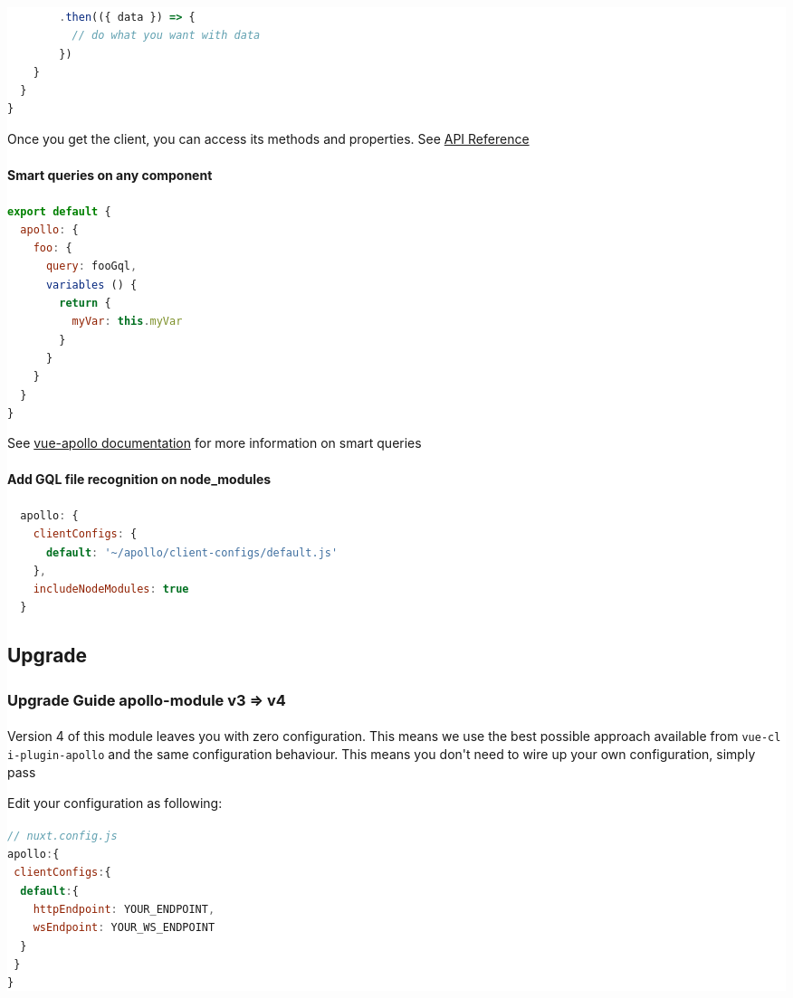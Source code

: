 ```js
        .then(({ data }) => {
          // do what you want with data
        })
    }
  }
}
```

Once you get the client, you can access its methods and properties. See [API Reference](https://vue-apollo.netlify.com/api/dollar-apollo.html)

#### Smart queries on any component
```js
export default {
  apollo: {
    foo: {
      query: fooGql,
      variables () {
        return {
          myVar: this.myVar
        }
      }
    }
  }
}
```

See [vue-apollo documentation](https://vue-apollo.netlify.com/guide/apollo/queries.html) for more information on smart queries

#### Add GQL file recognition on node_modules
```js
  apollo: {
    clientConfigs: {
      default: '~/apollo/client-configs/default.js'
    },
    includeNodeModules: true
  }
```

## Upgrade

### Upgrade Guide apollo-module v3 => v4

Version 4 of this module leaves you with zero configuration. This means we use the best possible approach available from `vue-cli-plugin-apollo` and the same configuration behaviour. This means you don't need to wire up your own configuration, simply pass 

Edit your configuration as following:
```js
// nuxt.config.js
apollo:{
 clientConfigs:{
  default:{
    httpEndpoint: YOUR_ENDPOINT,
    wsEndpoint: YOUR_WS_ENDPOINT
  }
 }
}
```
